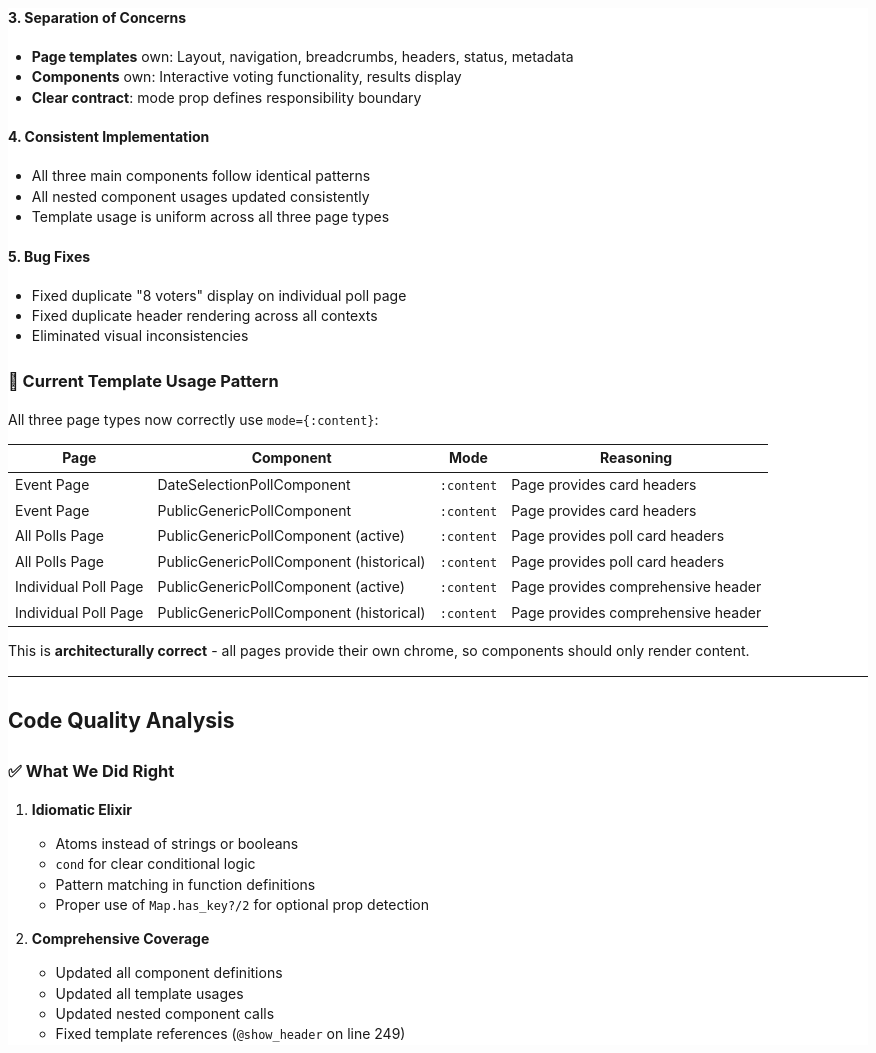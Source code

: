 #### 3. **Separation of Concerns**
- **Page templates** own: Layout, navigation, breadcrumbs, headers, status, metadata
- **Components** own: Interactive voting functionality, results display
- **Clear contract**: mode prop defines responsibility boundary

#### 4. **Consistent Implementation**
- All three main components follow identical patterns
- All nested component usages updated consistently
- Template usage is uniform across all three page types

#### 5. **Bug Fixes**
- Fixed duplicate "8 voters" display on individual poll page
- Fixed duplicate header rendering across all contexts
- Eliminated visual inconsistencies

### 🎯 Current Template Usage Pattern

All three page types now correctly use `mode={:content}`:

| Page | Component | Mode | Reasoning |
|------|-----------|------|-----------|
| Event Page | DateSelectionPollComponent | `:content` | Page provides card headers |
| Event Page | PublicGenericPollComponent | `:content` | Page provides card headers |
| All Polls Page | PublicGenericPollComponent (active) | `:content` | Page provides poll card headers |
| All Polls Page | PublicGenericPollComponent (historical) | `:content` | Page provides poll card headers |
| Individual Poll Page | PublicGenericPollComponent (active) | `:content` | Page provides comprehensive header |
| Individual Poll Page | PublicGenericPollComponent (historical) | `:content` | Page provides comprehensive header |

This is **architecturally correct** - all pages provide their own chrome, so components should only render content.

---

## Code Quality Analysis

### ✅ What We Did Right

1. **Idiomatic Elixir**
   - Atoms instead of strings or booleans
   - `cond` for clear conditional logic
   - Pattern matching in function definitions
   - Proper use of `Map.has_key?/2` for optional prop detection

2. **Comprehensive Coverage**
   - Updated all component definitions
   - Updated all template usages
   - Updated nested component calls
   - Fixed template references (`@show_header` on line 249)
